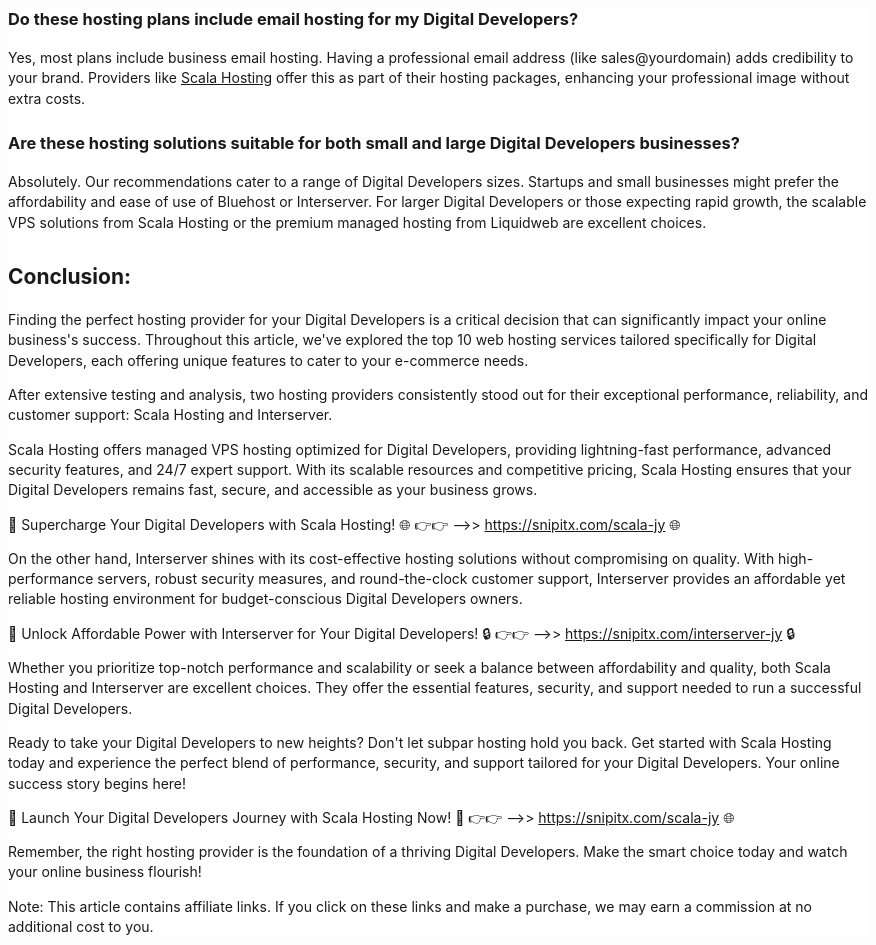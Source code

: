 ### Do these hosting plans include email hosting for my Digital Developers? 
Yes, most plans include business email hosting. Having a professional email address (like sales@yourdomain) adds credibility to your brand. Providers like [Scala Hosting](https://snipitx.com/scala-jy) offer this as part of their hosting packages, enhancing your professional image without extra costs.

### Are these hosting solutions suitable for both small and large Digital Developers businesses? 
Absolutely. Our recommendations cater to a range of Digital Developers sizes. Startups and small businesses might prefer the affordability and ease of use of Bluehost or Interserver. For larger Digital Developers or those expecting rapid growth, the scalable VPS solutions from Scala Hosting or the premium managed hosting from Liquidweb are excellent choices.

## Conclusion:

Finding the perfect hosting provider for your Digital Developers is a critical decision that can significantly impact your online business's success. Throughout this article, we've explored the top 10 web hosting services tailored specifically for Digital Developers, each offering unique features to cater to your e-commerce needs.

After extensive testing and analysis, two hosting providers consistently stood out for their exceptional performance, reliability, and customer support: Scala Hosting and Interserver.

Scala Hosting offers managed VPS hosting optimized for Digital Developers, providing lightning-fast performance, advanced security features, and 24/7 expert support. With its scalable resources and competitive pricing, Scala Hosting ensures that your Digital Developers remains fast, secure, and accessible as your business grows.

🚀 Supercharge Your Digital Developers with Scala Hosting! 🌐
👉👉 -->> https://snipitx.com/scala-jy 🌐

On the other hand, Interserver shines with its cost-effective hosting solutions without compromising on quality. With high-performance servers, robust security measures, and round-the-clock customer support, Interserver provides an affordable yet reliable hosting environment for budget-conscious Digital Developers owners.

💸 Unlock Affordable Power with Interserver for Your Digital Developers! 🔒
👉👉 -->> https://snipitx.com/interserver-jy 🔒

Whether you prioritize top-notch performance and scalability or seek a balance between affordability and quality, both Scala Hosting and Interserver are excellent choices. They offer the essential features, security, and support needed to run a successful Digital Developers.

Ready to take your Digital Developers to new heights? Don't let subpar hosting hold you back. Get started with Scala Hosting today and experience the perfect blend of performance, security, and support tailored for your Digital Developers. Your online success story begins here!

🚀 Launch Your Digital Developers Journey with Scala Hosting Now! 🌟
👉👉 -->> https://snipitx.com/scala-jy 🌐

Remember, the right hosting provider is the foundation of a thriving Digital Developers. Make the smart choice today and watch your online business flourish!

Note: This article contains affiliate links. If you click on these links and make a purchase, we may earn a commission at no additional cost to you.
